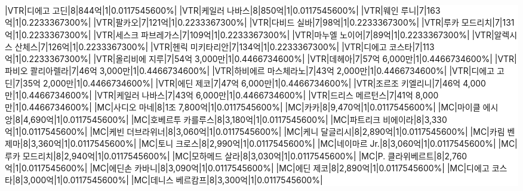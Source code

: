 |VTR|디에고 고딘|8|844억|1|0.0117545600%|
|VTR|케일러 나바스|8|850억|1|0.0117545600%|
|VTR|웨인 루니|7|163억|1|0.2233367300%|
|VTR|팔카오|7|121억|1|0.2233367300%|
|VTR|다비드 실바|7|98억|1|0.2233367300%|
|VTR|루카 모드리치|7|131억|1|0.2233367300%|
|VTR|세스크 파브레가스|7|109억|1|0.2233367300%|
|VTR|마누엘 노이어|7|89억|1|0.2233367300%|
|VTR|알렉시스 산체스|7|126억|1|0.2233367300%|
|VTR|헨릭 미키타리안|7|134억|1|0.2233367300%|
|VTR|디에고 코스타|7|113억|1|0.2233367300%|
|VTR|올리비에 지루|7|54억 3,000만|1|0.4466734600%|
|VTR|데헤아|7|57억 6,000만|1|0.4466734600%|
|VTR|파비오 콸리아렐라|7|46억 3,000만|1|0.4466734600%|
|VTR|하비에르 마스체라노|7|43억 2,000만|1|0.4466734600%|
|VTR|디에고 고딘|7|35억 2,000만|1|0.4466734600%|
|VTR|에딘 제코|7|47억 6,000만|1|0.4466734600%|
|VTR|조르조 키엘리니|7|46억 4,000만|1|0.4466734600%|
|VTR|케일러 나바스|7|43억 6,000만|1|0.4466734600%|
|VTR|드리스 메르턴스|7|41억 8,000만|1|0.4466734600%|
|MC|사디오 마네|8|1조 7,800억|1|0.0117545600%|
|MC|카카|8|9,470억|1|0.0117545600%|
|MC|마이클 에시앙|8|4,690억|1|0.0117545600%|
|MC|호베르투 카를루스|8|3,180억|1|0.0117545600%|
|MC|파트리크 비에이라|8|3,330억|1|0.0117545600%|
|MC|케빈 더브라위너|8|3,060억|1|0.0117545600%|
|MC|케니 달글리시|8|2,890억|1|0.0117545600%|
|MC|카림 벤제마|8|3,360억|1|0.0117545600%|
|MC|토니 크로스|8|2,990억|1|0.0117545600%|
|MC|네이마르 Jr.|8|3,060억|1|0.0117545600%|
|MC|루카 모드리치|8|2,940억|1|0.0117545600%|
|MC|모하메드 살라|8|3,030억|1|0.0117545600%|
|MC|P. 클라위베르트|8|2,760억|1|0.0117545600%|
|MC|에딘손 카바니|8|3,090억|1|0.0117545600%|
|MC|에딘 제코|8|2,890억|1|0.0117545600%|
|MC|디에고 코스타|8|3,000억|1|0.0117545600%|
|MC|데니스 베르캄프|8|3,300억|1|0.0117545600%|